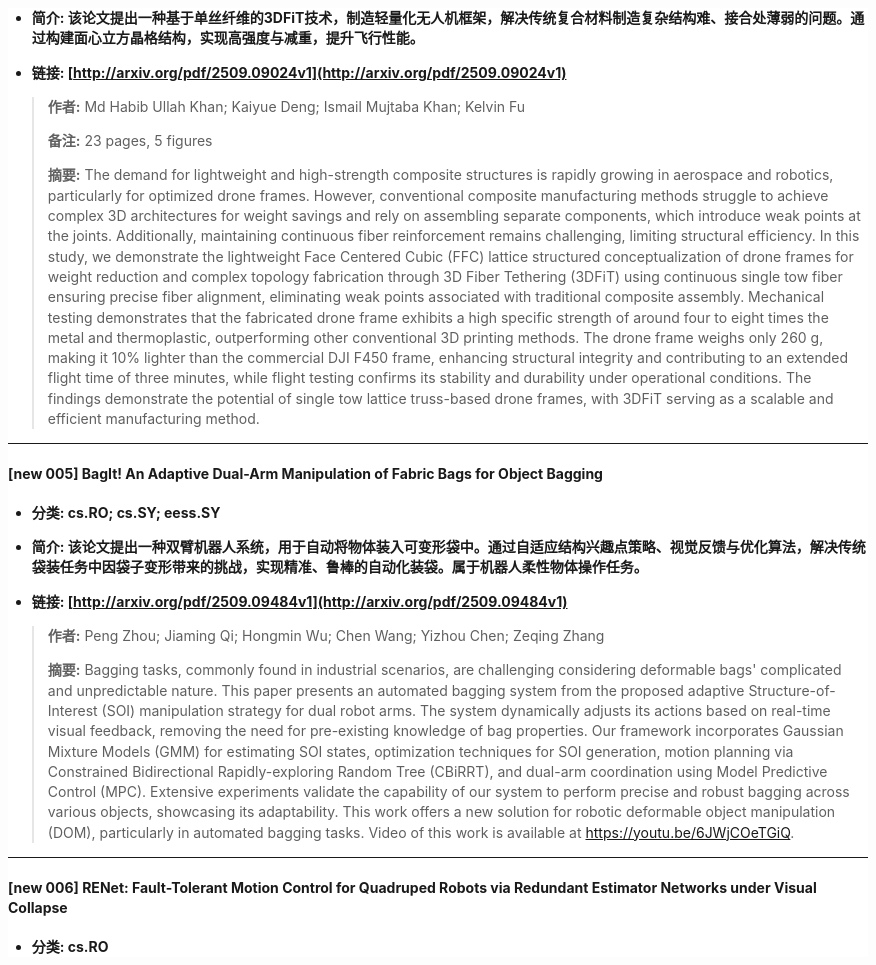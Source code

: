 - **简介: 该论文提出一种基于单丝纤维的3DFiT技术，制造轻量化无人机框架，解决传统复合材料制造复杂结构难、接合处薄弱的问题。通过构建面心立方晶格结构，实现高强度与减重，提升飞行性能。**

- **链接: [http://arxiv.org/pdf/2509.09024v1](http://arxiv.org/pdf/2509.09024v1)**

> **作者:** Md Habib Ullah Khan; Kaiyue Deng; Ismail Mujtaba Khan; Kelvin Fu
>
> **备注:** 23 pages, 5 figures
>
> **摘要:** The demand for lightweight and high-strength composite structures is rapidly growing in aerospace and robotics, particularly for optimized drone frames. However, conventional composite manufacturing methods struggle to achieve complex 3D architectures for weight savings and rely on assembling separate components, which introduce weak points at the joints. Additionally, maintaining continuous fiber reinforcement remains challenging, limiting structural efficiency. In this study, we demonstrate the lightweight Face Centered Cubic (FFC) lattice structured conceptualization of drone frames for weight reduction and complex topology fabrication through 3D Fiber Tethering (3DFiT) using continuous single tow fiber ensuring precise fiber alignment, eliminating weak points associated with traditional composite assembly. Mechanical testing demonstrates that the fabricated drone frame exhibits a high specific strength of around four to eight times the metal and thermoplastic, outperforming other conventional 3D printing methods. The drone frame weighs only 260 g, making it 10% lighter than the commercial DJI F450 frame, enhancing structural integrity and contributing to an extended flight time of three minutes, while flight testing confirms its stability and durability under operational conditions. The findings demonstrate the potential of single tow lattice truss-based drone frames, with 3DFiT serving as a scalable and efficient manufacturing method.
>
---
#### [new 005] BagIt! An Adaptive Dual-Arm Manipulation of Fabric Bags for Object Bagging
- **分类: cs.RO; cs.SY; eess.SY**

- **简介: 该论文提出一种双臂机器人系统，用于自动将物体装入可变形袋中。通过自适应结构兴趣点策略、视觉反馈与优化算法，解决传统袋装任务中因袋子变形带来的挑战，实现精准、鲁棒的自动化装袋。属于机器人柔性物体操作任务。**

- **链接: [http://arxiv.org/pdf/2509.09484v1](http://arxiv.org/pdf/2509.09484v1)**

> **作者:** Peng Zhou; Jiaming Qi; Hongmin Wu; Chen Wang; Yizhou Chen; Zeqing Zhang
>
> **摘要:** Bagging tasks, commonly found in industrial scenarios, are challenging considering deformable bags' complicated and unpredictable nature. This paper presents an automated bagging system from the proposed adaptive Structure-of-Interest (SOI) manipulation strategy for dual robot arms. The system dynamically adjusts its actions based on real-time visual feedback, removing the need for pre-existing knowledge of bag properties. Our framework incorporates Gaussian Mixture Models (GMM) for estimating SOI states, optimization techniques for SOI generation, motion planning via Constrained Bidirectional Rapidly-exploring Random Tree (CBiRRT), and dual-arm coordination using Model Predictive Control (MPC). Extensive experiments validate the capability of our system to perform precise and robust bagging across various objects, showcasing its adaptability. This work offers a new solution for robotic deformable object manipulation (DOM), particularly in automated bagging tasks. Video of this work is available at https://youtu.be/6JWjCOeTGiQ.
>
---
#### [new 006] RENet: Fault-Tolerant Motion Control for Quadruped Robots via Redundant Estimator Networks under Visual Collapse
- **分类: cs.RO**
